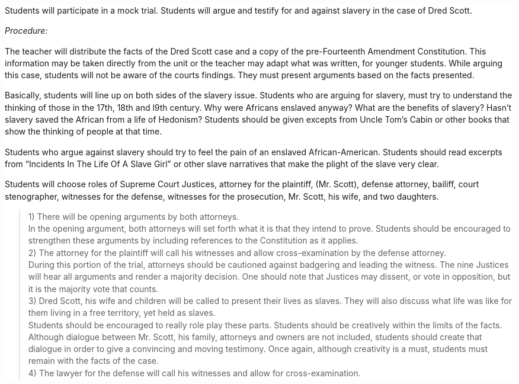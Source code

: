  <p>
  Students will participate in a mock trial. Students will argue and testify for and against slavery in the case of Dred Scott.
 </p>
<p>
  <i>
   Procedure:
  </i>
 </p>
 <p>
  The teacher will distribute the facts of the Dred Scott case and a copy of the pre-Fourteenth Amendment Constitution. This information may be taken directly from the unit or the teacher may adapt what was written, for younger students. While arguing this case, students will not be aware of the courts findings. They must present arguments based on the facts presented.
 </p>
 <p>
  Basically, students will line up on both sides of the slavery issue. Students who are arguing for slavery, must try to understand the thinking of those in the 17th, 18th and l9th century. Why were Africans enslaved anyway? What are the benefits of slavery? Hasn’t slavery saved the African from a life of Hedonism? Students should be given excepts from Uncle Tom’s Cabin or other books that show the thinking of people at that time.
 </p>
 <p>
  Students who argue against slavery should try to feel the pain of an enslaved African-American. Students should read excerpts from “Incidents In The Life Of A Slave Girl” or other slave narratives that make the plight of the slave very clear.
 </p>
 <p>
  Students will choose roles of Supreme Court Justices, attorney for the plaintiff, (Mr. Scott), defense attorney, bailiff, court stenographer, witnesses for the defense, witnesses for the prosecution, Mr. Scott, his wife, and two daughters.
 </p>
<blockquote>
  <dl>
   <dt>
    1) There will be opening arguments by both attorneys.
    <dt>
     <span class="indent">
     </span>
     In the opening argument, both attorneys will set forth what it is that they intend to prove. Students should be encouraged to strengthen these arguments by including references to the Constitution as it applies.
     <dt>
      2) The attorney for the plaintiff will call his witnesses and allow cross-examination by the defense attorney.
      <dt>
       <span class="indent">
       </span>
       During this portion of the trial, attorneys should be cautioned against badgering and leading the witness. The nine Justices will hear all arguments and render a majority decision. One should note that Justices may dissent, or vote in opposition, but it is the majority vote that counts.
       <dt>
        3) Dred Scott, his wife and children will be called to present their lives as slaves. They will also discuss what life was like for them living in a free territory, yet held as slaves.
        <dt>
         <span class="indent">
         </span>
         Students should be encouraged to really role play these parts. Students should be creatively within the limits of the facts. Although dialogue between Mr. Scott, his family, attorneys and owners are not included, students should create that dialogue in order to give a convincing and moving testimony. Once again, although creativity is a must, students must remain with the facts of the case.
         <dt>
          4) The lawyer for the defense will call his witnesses and allow for cross-examination.
          <dt>